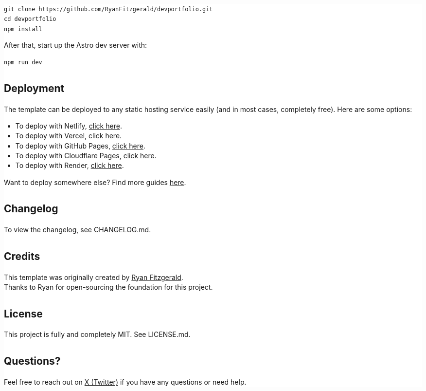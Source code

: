 ```
git clone https://github.com/RyanFitzgerald/devportfolio.git
cd devportfolio
npm install
```

After that, start up the Astro dev server with:

```
npm run dev
```

## Deployment

The template can be deployed to any static hosting service easily (and in most cases, completely free). Here are some options:

- To deploy with Netlify, [click here](https://docs.astro.build/en/guides/deploy/netlify/).
- To deploy with Vercel, [click here](https://docs.astro.build/en/guides/deploy/vercel/).
- To deploy with GitHub Pages, [click here](https://docs.astro.build/en/guides/deploy/github/).
- To deploy with Cloudflare Pages, [click here](https://docs.astro.build/en/guides/deploy/cloudflare/).
- To deploy with Render, [click here](https://docs.astro.build/en/guides/deploy/render/).

Want to deploy somewhere else? Find more guides [here](https://docs.astro.build/en/guides/deploy/).

## Changelog

To view the changelog, see CHANGELOG.md.

## Credits
This template was originally created by [Ryan Fitzgerald](https://github.com/RyanFitzgerald/devportfolio).  
Thanks to Ryan for open-sourcing the foundation for this project.

## License

This project is fully and completely MIT. See LICENSE.md.

## Questions?

Feel free to reach out on [X (Twitter)](https://x.com/rfitzio) if you have any questions or need help.
